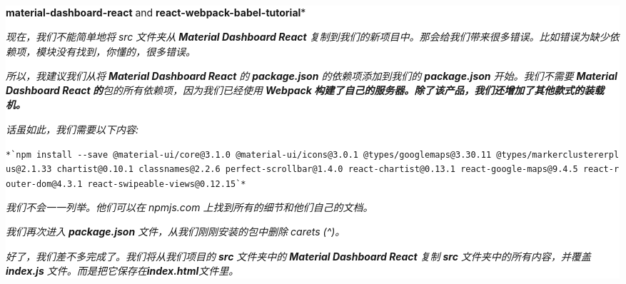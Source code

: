 **material-dashboard-react** and **react-webpack-babel-tutorial*** 

*现在，我们不能简单地将 src 文件夹从 **Material Dashboard React** 复制到我们的新项目中。那会给我们带来很多错误。比如错误为缺少依赖项，模块没有找到，你懂的，很多错误。*

*所以，我建议我们从将 **Material Dashboard React** 的 **package.json** 的依赖项添加到我们的 **package.json** 开始。我们不需要 **Material Dashboard React 的**包的所有依赖项，因为我们已经使用 **Webpack 构建了自己的服务器。除了该产品，我们还增加了其他款式的装载机。***

*话虽如此，我们需要以下内容:*

```
*`npm install --save @material-ui/core@3.1.0 @material-ui/icons@3.0.1 @types/googlemaps@3.30.11 @types/markerclustererplus@2.1.33 chartist@0.10.1 classnames@2.2.6 perfect-scrollbar@1.4.0 react-chartist@0.13.1 react-google-maps@9.4.5 react-router-dom@4.3.1 react-swipeable-views@0.12.15`*
```

*我们不会一一列举。他们可以在 npmjs.com 上找到所有的细节和他们自己的文档。*

*我们再次进入 **package.json** 文件，从我们刚刚安装的包中删除 carets (^)。*

*好了，我们差不多完成了。我们将从我们项目的 **src** 文件夹中的 **Material Dashboard React** 复制 **src** 文件夹中的所有内容，并覆盖 **index.js** 文件。而是把它保存在**index.html**文件里。*
